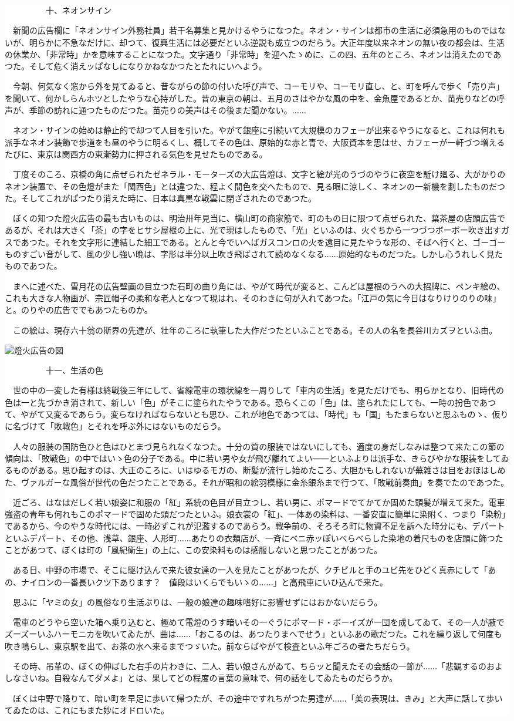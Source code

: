 


　　　　　十、ネオンサイン



　新聞の広告欄に「ネオンサイン外務社員」若干名募集と見かけるやうになつた。ネオン・サインは都市の生活に必須急用のものではないが、明らかに不急なだけに、却つて、復興生活には必要だといふ逆説も成立つのだらう。大正年度以来ネオンの無い夜の都会は、生活の休業か、「非常時」かを意味することになつた。文字通り「非常時」を迎へたゝめに、この四、五年のところ、ネオンは消えたのであつた。そして危く消えッぱなしになりかねなかつたとたれにいへよう。

　今朝、何気なく窓から外を見てゐると、昔ながらの節の付いた呼び声で、コーモリや、コーモリ直し、と、町を呼んで歩く「売り声」を聞いて、何かしらんホツとしたやうな心持がした。昔の東京の朝は、五月のさはやかな風の中を、金魚屋であるとか、苗売りなどの呼声が、季節の訪れに通つたものだつた。苗売りの美声はその後まだ聞かない。……

　ネオン・サインの始めは静止的で却つて人目を引いた。やがて銀座に引続いて大規模のカフェーが出来るやうになると、これは何れも派手なネオン装飾で歩道をも昼のやうに明るくし、概してその色は、原始的な赤と青で、大阪資本を思はせ、カフェーが一軒づつ増えるたびに、東京は関西方の東漸勢力に押される気色を見せたものである。

　丁度そのころ、京橋の角に点ぜられたゼネラル・モーターズの大広告燈は、文字と絵が光のうづのやうに夜空を駈け廻る、大がかりのネオン装置で、その色燈がまた「関西色」とは違つた、程よく間色を交へたもので、見る眼に涼しく、ネオンの一新機を劃したものだつた。そしてこれがぱつたり消えた時に、日本は真黒な戦雲に閉ざされたのであつた。

　ぼくの知つた燈火広告の最も古いものは、明治卅年見当に、横山町の商家筋で、町のもの日に限つて点ぜられた、葉茶屋の店頭広告であるが、それは大きく「茶」の字をヒサシ屋根の上に、光で現はしたもので、「光」といふのは、火ぐちから一つづつボーボー吹き出すガスであつた。それを文字形に連結した細工である。とんと今でいへばガスコンロの火を遠目に見たやうな形の、そばへ行くと、ゴーゴーものすごい音がして、風の少し強い晩は、字形は半分以上吹き飛ばされて読めなくなる……原始的なものだつた。しかし心うれしく見たものであつた。

　まへに述べた、雪月花の広告壁画の目立つた石町の曲り角には、やがて時代が変ると、こんどは屋根のうへの大招牌に、ペンキ絵の、これも大きな人物画が、宗匠帽子の柔和な老人となつて現はれ、そのわきに句が入れてあつた。「江戸の気に今日はなりけりのりの味」と。のりやの広告ででもあつたものか。

　この絵は、現存六十翁の斯界の先達が、壮年のころに執筆した大作だつたといふことである。その人の名を長谷川カズヲといふ由。

![燈火広告の図](https://www.aozora.gr.jp/cards/001312/files/fig47728_04.png)





　　　　　十一、生活の色



　世の中の一変した有様は終戦後三年にして、省線電車の環状線を一周りして「車内の生活」を見ただけでも、明らかとなり、旧時代の色は一と先づかき消されて、新しい「色」がそこに塗られたやうである。恐らくこの「色」は、塗られたにしても、一時の扮色であつて、やがて又変るであらう。変らなければならないとも思ひ、これが地色であつては、「時代」も「国」もたまらないと思ふものゝ、仮りに名づけて「敗戦色」とそれを呼ぶ外にはないものだらう。

　人々の服装の国防色ひと色はひとまづ見られなくなつた。十分の質の服装ではないにしても、適度の身だしなみは整つて来たこの節の傾向は、「敗戦色」の中ではいゝ色の分子である。中に若い男や女が飛び離れてよい――といふよりは派手な、きらびやかな服装をしてゐるものがある。思ひ起すのは、大正のころに、いはゆるモガの、断髪が流行し始めたころ、大胆かもしれないが蕪雑さは目をおほはしめた、ヴァルガーな風俗が世代の色だつたことである。それが昭和の絵羽模様に金糸銀糸まで行つて、「敗戦前奏曲」を奏でたのであつた。

　近ごろ、はなはだしく若い娘姿に和服の「紅」系統の色目が目立つし、若い男に、ポマードでてかてか固めた頭髪が増えて来た。電車強盗の青年も何れもこのポマードで固めた頭だつたといふ。娘衣裳の「紅」、一体あの染料は、一番安直に簡単に染附く、つまり「染粉」であるから、今のやうな時代には、一時必ずこれが氾濫するのであらう。戦争前の、そろそろ町に物資不足を訴へた時分にも、デパートといふデパート、その他、浅草、銀座、人形町……あたりの衣類店が、一斉にベニ赤ッぽいべらべらした染地の着尺ものを店頭に飾つたことがあつて、ぼくは町の「風紀衛生」の上に、この安染料ものは感服しないと思つたことがあつた。

　ある日、中野の市場で、そこに駆け込んで来た彼女達の一人を見たことがあつたが、クチビルと手のユビ先をひどく真赤にして「あの、ナイロンの一番長いクツ下あります？　値段はいくらでもいゝの……」と高飛車にいひ込んで来た。

　思ふに「ヤミの女」の風俗なり生活ぶりは、一般の娘達の趣味嗜好に影響せずにはおかないだらう。

　電車のどうやら空いた箱へ乗り込むと、極めて電燈のうす暗いその一ぐうにポマード・ボーイズが一団を成してゐて、その一人が腋でズーズーいふハーモニカを吹いてゐたが、曲は……「おこるのは、あつたりまへでせう」といふあの歌だつた。これを繰り返して何度も吹き鳴らし、東京駅を出て、お茶の水へ来るまでつゞいた。前ならばやがて検査といふ年ごろの者たちだらう。

　その時、吊革の、ぼくの伸ばした右手の片わきに、二人、若い娘さんがゐて、ちらッと聞えたその会話の一節が……「悲観するのおよしなさいね。自殺なんてダメよ」とは、果してどの程度の言葉の意味で、何の話をしてゐたものだらうか。

　ぼくは中野で降りて、暗い町を早足に歩いて帰つたが、その途中ですれちがつた男達が……「美の表現は、きみ」と大声に話して歩いてゐたのは、これにもまた妙にオドロいた。
